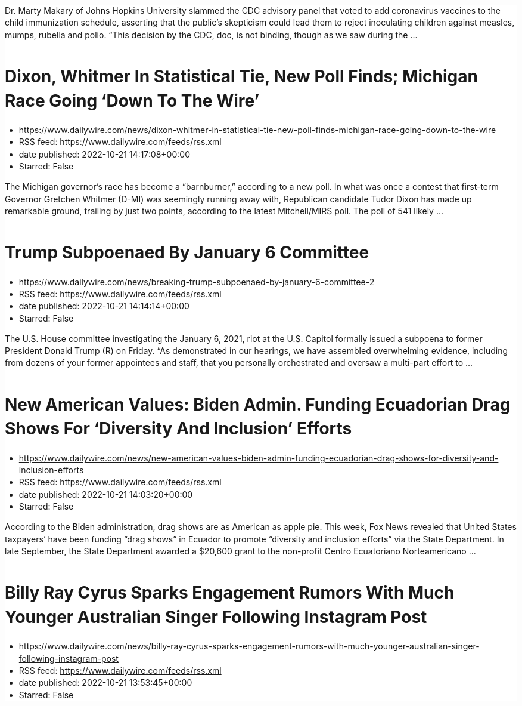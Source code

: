 Dr. Marty Makary of Johns Hopkins University slammed the CDC advisory panel that voted to add coronavirus vaccines to the child immunization schedule, asserting that the public’s skepticism could lead them to reject inoculating children against measles, mumps, rubella and polio. “This decision by the CDC, doc, is not binding, though as we saw during the ...

# Dixon, Whitmer In Statistical Tie, New Poll Finds; Michigan Race Going ‘Down To The Wire’
 - https://www.dailywire.com/news/dixon-whitmer-in-statistical-tie-new-poll-finds-michigan-race-going-down-to-the-wire
 - RSS feed: https://www.dailywire.com/feeds/rss.xml
 - date published: 2022-10-21 14:17:08+00:00
 - Starred: False

The Michigan governor’s race has become a “barnburner,” according to a new poll. In what was once a contest that first-term Governor Gretchen Whitmer (D-MI) was seemingly running away with, Republican candidate Tudor Dixon has made up remarkable ground, trailing by just two points, according to the latest Mitchell/MIRS poll. The poll of 541 likely ...

# Trump Subpoenaed By January 6 Committee
 - https://www.dailywire.com/news/breaking-trump-subpoenaed-by-january-6-committee-2
 - RSS feed: https://www.dailywire.com/feeds/rss.xml
 - date published: 2022-10-21 14:14:14+00:00
 - Starred: False

The U.S. House committee investigating the January 6, 2021, riot at the U.S. Capitol formally issued a subpoena to former President Donald Trump (R) on Friday. &#8220;As demonstrated in our hearings, we have assembled overwhelming evidence, including from dozens of your former appointees and staff, that you personally orchestrated and oversaw a multi-part effort to ...

# New American Values: Biden Admin. Funding Ecuadorian Drag Shows For ‘Diversity And Inclusion’ Efforts
 - https://www.dailywire.com/news/new-american-values-biden-admin-funding-ecuadorian-drag-shows-for-diversity-and-inclusion-efforts
 - RSS feed: https://www.dailywire.com/feeds/rss.xml
 - date published: 2022-10-21 14:03:20+00:00
 - Starred: False

According to the Biden administration, drag shows are as American as apple pie. This week, Fox News revealed that United States taxpayers&#8217; have been funding &#8220;drag shows&#8221; in Ecuador to promote &#8220;diversity and inclusion efforts&#8221; via the State Department. In late September, the State Department awarded a $20,600 grant to the non-profit Centro Ecuatoriano Norteamericano ...

# Billy Ray Cyrus Sparks Engagement Rumors With Much Younger Australian Singer Following Instagram Post
 - https://www.dailywire.com/news/billy-ray-cyrus-sparks-engagement-rumors-with-much-younger-australian-singer-following-instagram-post
 - RSS feed: https://www.dailywire.com/feeds/rss.xml
 - date published: 2022-10-21 13:53:45+00:00
 - Starred: False
